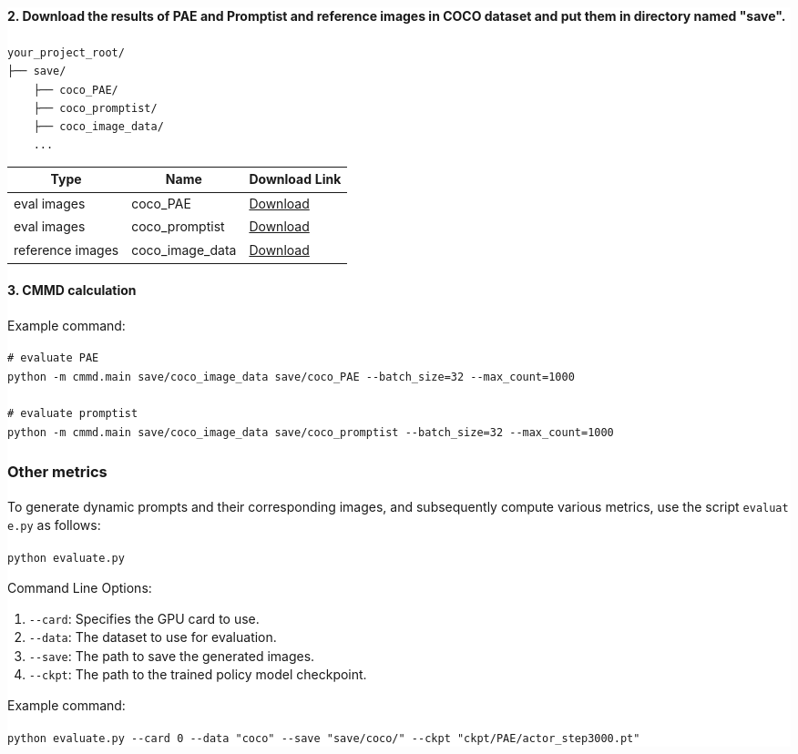 #### 2. Download the results of PAE and Promptist and reference images in COCO dataset and put them in directory named "save".
```
your_project_root/
├── save/
    ├── coco_PAE/
    ├── coco_promptist/
    ├── coco_image_data/
    ...
```



|Type | Name     | Download Link |
|----|------------------|---------------|
|eval images| coco_PAE | [Download](https://drive.google.com/file/d/10LvwYwHYADm2LZaVVPougJjSkLNWqBpy/view?usp=drive_link) |
|eval images| coco_promptist   | [Download](https://drive.google.com/file/d/1DCmVommxmWYW6Mt8HubbYNba_atphmAm/view?usp=drive_link) |
|reference images| coco_image_data  | [Download](https://drive.google.com/file/d/1GVv5nVqGa-Uatf1dUHrLsuPECIbuZmzF/view?usp=drive_link) |



#### 3. CMMD calculation

Example command:

```
# evaluate PAE
python -m cmmd.main save/coco_image_data save/coco_PAE --batch_size=32 --max_count=1000

# evaluate promptist
python -m cmmd.main save/coco_image_data save/coco_promptist --batch_size=32 --max_count=1000
```

### Other metrics

To generate dynamic prompts and their corresponding images, and subsequently compute various metrics, use the script `evaluate.py` as follows:

```
python evaluate.py
```

Command Line Options:

1. `--card`: Specifies the GPU card to use.
2. `--data`: The dataset to use for evaluation.
3. `--save`: The path to save the generated images.
4. `--ckpt`: The path to the trained policy model checkpoint.


Example command:

```
python evaluate.py --card 0 --data "coco" --save "save/coco/" --ckpt "ckpt/PAE/actor_step3000.pt"
```
